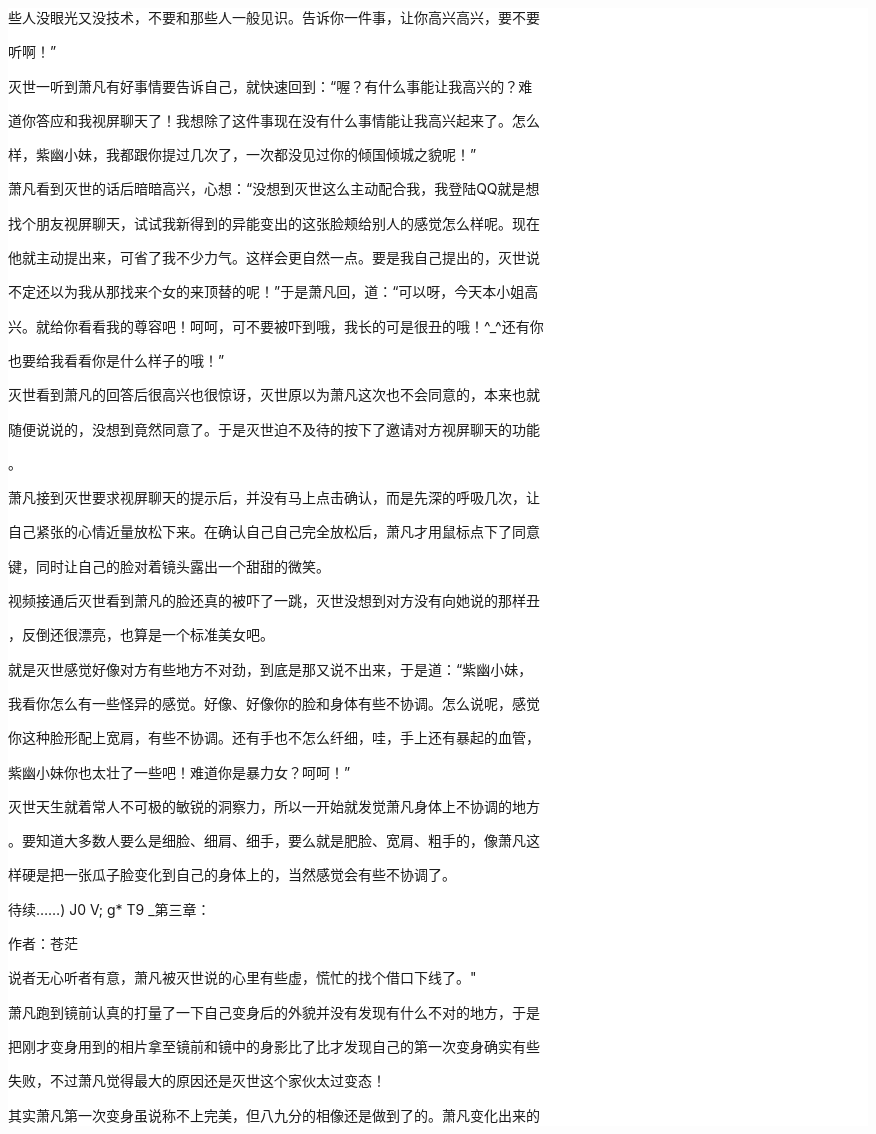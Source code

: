 些人没眼光又没技术，不要和那些人一般见识。告诉你一件事，让你高兴高兴，要不要

听啊！”

灭世一听到萧凡有好事情要告诉自己，就快速回到：“喔？有什么事能让我高兴的？难

道你答应和我视屏聊天了！我想除了这件事现在没有什么事情能让我高兴起来了。怎么

样，紫幽小妹，我都跟你提过几次了，一次都没见过你的倾国倾城之貌呢！”

萧凡看到灭世的话后暗暗高兴，心想：“没想到灭世这么主动配合我，我登陆QQ就是想

找个朋友视屏聊天，试试我新得到的异能变出的这张脸颊给别人的感觉怎么样呢。现在

他就主动提出来，可省了我不少力气。这样会更自然一点。要是我自己提出的，灭世说

不定还以为我从那找来个女的来顶替的呢！”于是萧凡回，道：“可以呀，今天本小姐高

兴。就给你看看我的尊容吧！呵呵，可不要被吓到哦，我长的可是很丑的哦！^_^还有你

也要给我看看你是什么样子的哦！”

灭世看到萧凡的回答后很高兴也很惊讶，灭世原以为萧凡这次也不会同意的，本来也就

随便说说的，没想到竟然同意了。于是灭世迫不及待的按下了邀请对方视屏聊天的功能

。

萧凡接到灭世要求视屏聊天的提示后，并没有马上点击确认，而是先深的呼吸几次，让

自己紧张的心情近量放松下来。在确认自己自己完全放松后，萧凡才用鼠标点下了同意

键，同时让自己的脸对着镜头露出一个甜甜的微笑。

视频接通后灭世看到萧凡的脸还真的被吓了一跳，灭世没想到对方没有向她说的那样丑

，反倒还很漂亮，也算是一个标准美女吧。

就是灭世感觉好像对方有些地方不对劲，到底是那又说不出来，于是道：“紫幽小妹，

我看你怎么有一些怪异的感觉。好像、好像你的脸和身体有些不协调。怎么说呢，感觉

你这种脸形配上宽肩，有些不协调。还有手也不怎么纤细，哇，手上还有暴起的血管，

紫幽小妹你也太壮了一些吧！难道你是暴力女？呵呵！”

灭世天生就着常人不可极的敏锐的洞察力，所以一开始就发觉萧凡身体上不协调的地方

。要知道大多数人要么是细脸、细肩、细手，要么就是肥脸、宽肩、粗手的，像萧凡这

样硬是把一张瓜子脸变化到自己的身体上的，当然感觉会有些不协调了。

待续……) J0 V; g* T9 _第三章：

作者：苍茫

说者无心听者有意，萧凡被灭世说的心里有些虚，慌忙的找个借口下线了。"

萧凡跑到镜前认真的打量了一下自己变身后的外貌并没有发现有什么不对的地方，于是

把刚才变身用到的相片拿至镜前和镜中的身影比了比才发现自己的第一次变身确实有些

失败，不过萧凡觉得最大的原因还是灭世这个家伙太过变态！

其实萧凡第一次变身虽说称不上完美，但八九分的相像还是做到了的。萧凡变化出来的
